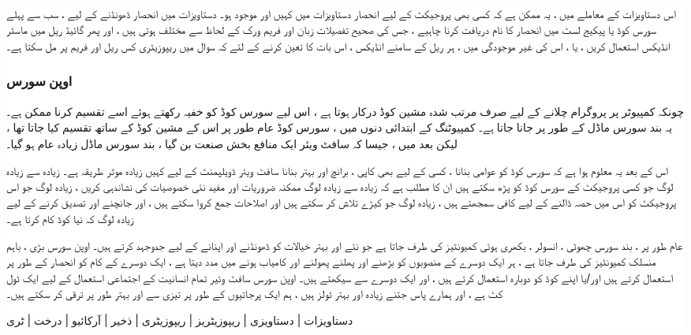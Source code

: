 اس دستاویزات کے معاملے میں ، یہ ممکن ہے کہ کسی بھی پروجیکٹ کے لیے انحصار دستاویزات میں کہیں اور موجود ہو۔ دستاویزات میں انحصار ڈھونڈنے کے لیے ، سب سے پہلے سورس کوڈ یا پیکیج لسٹ میں انحصار کا نام دریافت کرنا چاہیے ، جس کی صحیح تفصیلات زبان اور فریم ورک کے لحاظ سے مختلف ہوتی ہیں ، اور پھر گائیڈ ریل میں ماسٹر انڈیکس استعمال کریں ، یا ، اس کی غیر موجودگی میں ، ہر ریل کے سامنے انڈیکس ، اس بات کا تعین کرنے کے لئے کہ سوال میں ریپوزیٹری کس ریل اور فریم پر مل سکتا ہے۔

### اوپن سورس

چونکہ کمپیوٹر پر پروگرام چلانے کے لیے صرف مرتب شدہ مشین کوڈ درکار ہوتا ہے ، اس لیے سورس کوڈ کو خفیہ رکھتے ہوئے اسے تقسیم کرنا ممکن ہے۔ یہ بند سورس ماڈل کے طور پر جانا جاتا ہے۔ کمپیوٹنگ کے ابتدائی دنوں میں ، سورس کوڈ عام طور پر اس کے مشین کوڈ کے ساتھ تقسیم کیا جاتا تھا ، لیکن بعد میں ، جیسا کہ سافٹ ویئر ایک منافع بخش صنعت بن گیا ، بند سورس ماڈل زیادہ عام ہو گیا۔

اس کے بعد یہ معلوم ہوا ہے کہ سورس کوڈ کو عوامی بنانا ، کسی کے لیے بھی کاپی ، برانچ اور بہتر بنانا سافٹ ویئر ڈویلپمنٹ کے لیے کہیں زیادہ موثر طریقہ ہے۔ زیادہ سے زیادہ لوگ جو کسی پروجیکٹ کے سورس کوڈ کو پڑھ سکتے ہیں ان کا مطلب ہے کہ زیادہ سے زیادہ لوگ ممکنہ ضروریات اور مفید نئی خصوصیات کی نشاندہی کریں ، زیادہ لوگ جو اس پروجیکٹ کو اس میں حصہ ڈالنے کے لیے کافی سمجھتے ہیں ، زیادہ لوگ جو کیڑے تلاش کر سکتے ہیں اور اصلاحات جمع کروا سکتے ہیں ، اور جانچنے اور تصدیق کرنے کے لیے زیادہ لوگ کہ نیا کوڈ کام کرتا ہے۔

عام طور پر ، بند سورس چھوٹی ، انسولر ، بکھری ہوئی کمیونٹیز کی طرف جاتا ہے جو نئے اور بہتر خیالات کو ڈھونڈنے اور اپنانے کے لیے جدوجہد کرتے ہیں۔ اوپن سورس بڑی ، باہم منسلک کمیونٹیز کی طرف جاتا ہے ، ہر ایک دوسرے کے منصوبوں کو بڑھنے اور پھلنے پھولنے اور کامیاب ہونے میں مدد دیتا ہے ، ایک دوسرے کے کام کو انحصار کے طور پر استعمال کرتے ہیں اور/یا اپنے کوڈ کو دوبارہ استعمال کرتے ہیں ، اور ایک دوسرے سے سیکھتے ہیں۔ اوپن سورس سافٹ وئیر تمام انسانیت کے اجتماعی استعمال کے لیے ایک ٹول کٹ ہے ، اور ہمارے پاس جتنے زیادہ اور بہتر ٹولز ہیں ، ہم ایک پرجاتیوں کے طور پر تیزی سے اور بہتر طور پر ترقی کر سکتے ہیں۔

دستاویزات  | دستاویزی | ریپوزیٹریز | ریپوزیٹری | ذخیر | آرکائیو | درخت | ٹری